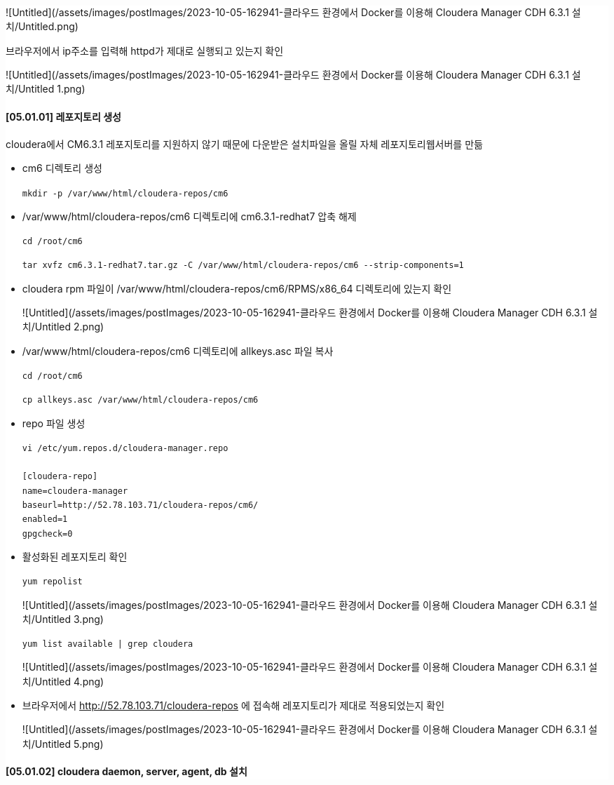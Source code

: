 ![Untitled](/assets/images/postImages/2023-10-05-162941-클라우드 환경에서 Docker를 이용해 Cloudera Manager CDH 6.3.1 설치/Untitled.png)

 

브라우저에서 ip주소를 입력해 httpd가 제대로 실행되고 있는지 확인

![Untitled](/assets/images/postImages/2023-10-05-162941-클라우드 환경에서 Docker를 이용해 Cloudera Manager CDH 6.3.1 설치/Untitled 1.png)


#### [05.01.01] 레포지토리 생성
cloudera에서 CM6.3.1 레포지토리를 지원하지 않기 때문에 다운받은 설치파일을 올릴 자체 레포지토리웹서버를 만듦

- cm6 디렉토리 생성

    `mkdir -p /var/www/html/cloudera-repos/cm6`

- /var/www/html/cloudera-repos/cm6 디렉토리에 cm6.3.1-redhat7 압축 해제

    `cd /root/cm6`

    `tar xvfz cm6.3.1-redhat7.tar.gz -C /var/www/html/cloudera-repos/cm6 --strip-components=1`

- cloudera rpm 파일이 /var/www/html/cloudera-repos/cm6/RPMS/x86_64 디렉토리에 있는지 확인

    ![Untitled](/assets/images/postImages/2023-10-05-162941-클라우드 환경에서 Docker를 이용해 Cloudera Manager CDH 6.3.1 설치/Untitled 2.png)

- /var/www/html/cloudera-repos/cm6 디렉토리에 allkeys.asc 파일 복사

    `cd /root/cm6`

    `cp allkeys.asc /var/www/html/cloudera-repos/cm6`

- repo 파일 생성

    ```
    vi /etc/yum.repos.d/cloudera-manager.repo

    [cloudera-repo]
    name=cloudera-manager
    baseurl=http://52.78.103.71/cloudera-repos/cm6/
    enabled=1
    gpgcheck=0
    ```

- 활성화된 레포지토리 확인

    `yum repolist`

    ![Untitled](/assets/images/postImages/2023-10-05-162941-클라우드 환경에서 Docker를 이용해 Cloudera Manager CDH 6.3.1 설치/Untitled 3.png)

    `yum list available | grep cloudera`

    ![Untitled](/assets/images/postImages/2023-10-05-162941-클라우드 환경에서 Docker를 이용해 Cloudera Manager CDH 6.3.1 설치/Untitled 4.png)

- 브라우저에서 http://52.78.103.71/cloudera-repos 에 접속해 레포지토리가 제대로 적용되었는지 확인

    ![Untitled](/assets/images/postImages/2023-10-05-162941-클라우드 환경에서 Docker를 이용해 Cloudera Manager CDH 6.3.1 설치/Untitled 5.png)

#### [05.01.02] cloudera daemon, server, agent, db 설치

